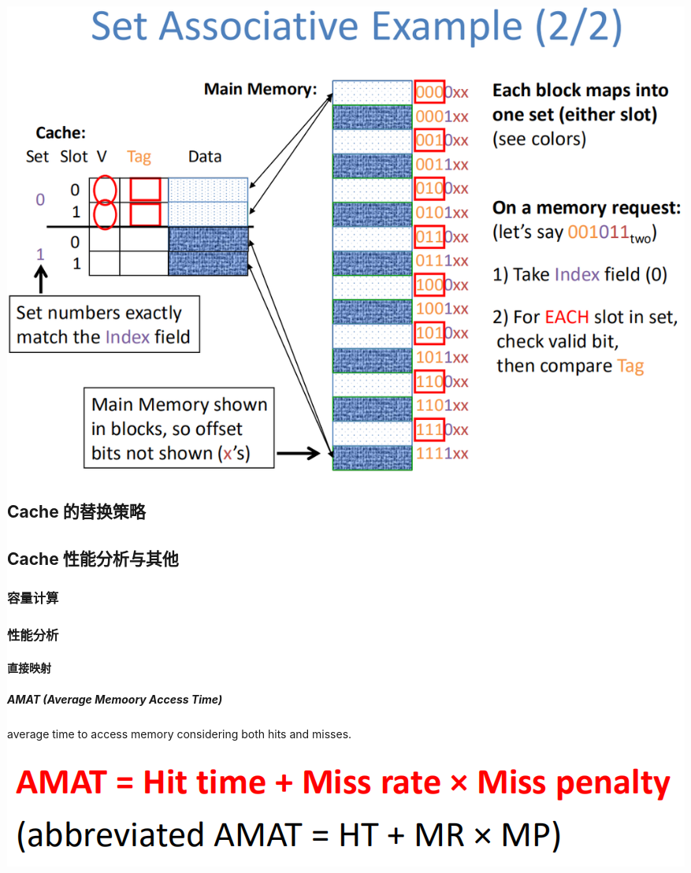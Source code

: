 ![image-20210104225210851](/assets/images/post/image-20210104225210851.png)

## Cache 的替换策略

## Cache 性能分析与其他

### 容量计算

### 性能分析

#### 直接映射

##### AMAT (Average Memoory Access Time)

average time to access memory considering both hits and misses.

![image-20210104224118818](/assets/images/post/image-20210104224118818.png)
